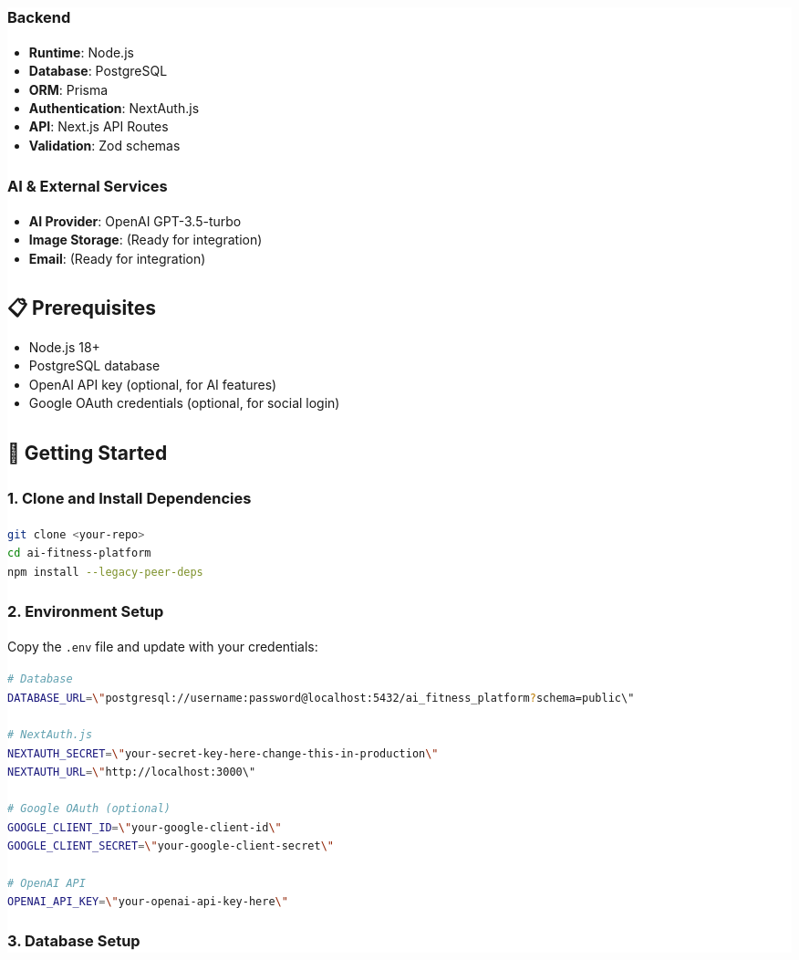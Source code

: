 ### Backend
- **Runtime**: Node.js
- **Database**: PostgreSQL
- **ORM**: Prisma
- **Authentication**: NextAuth.js
- **API**: Next.js API Routes
- **Validation**: Zod schemas

### AI & External Services
- **AI Provider**: OpenAI GPT-3.5-turbo
- **Image Storage**: (Ready for integration)
- **Email**: (Ready for integration)

## 📋 Prerequisites

- Node.js 18+ 
- PostgreSQL database
- OpenAI API key (optional, for AI features)
- Google OAuth credentials (optional, for social login)

## 🚀 Getting Started

### 1. Clone and Install Dependencies

```bash
git clone <your-repo>
cd ai-fitness-platform
npm install --legacy-peer-deps
```

### 2. Environment Setup

Copy the `.env` file and update with your credentials:

```bash
# Database
DATABASE_URL=\"postgresql://username:password@localhost:5432/ai_fitness_platform?schema=public\"

# NextAuth.js
NEXTAUTH_SECRET=\"your-secret-key-here-change-this-in-production\"
NEXTAUTH_URL=\"http://localhost:3000\"

# Google OAuth (optional)
GOOGLE_CLIENT_ID=\"your-google-client-id\"
GOOGLE_CLIENT_SECRET=\"your-google-client-secret\"

# OpenAI API
OPENAI_API_KEY=\"your-openai-api-key-here\"
```

### 3. Database Setup
